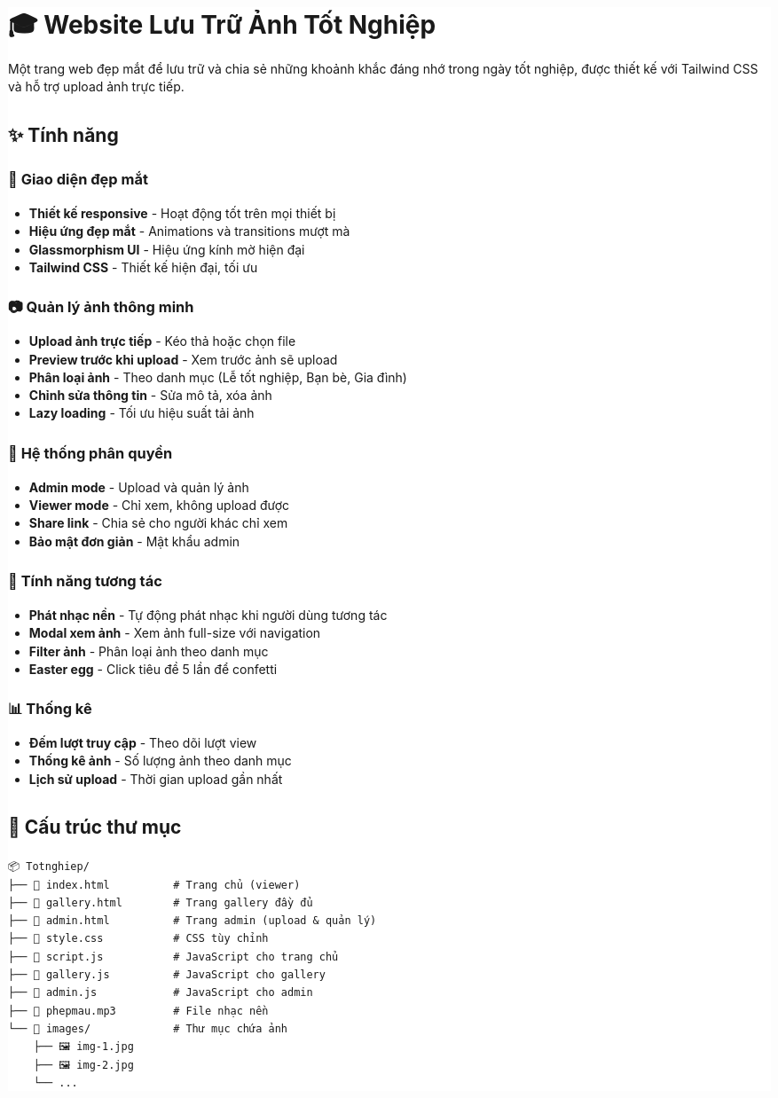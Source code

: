 # 🎓 Website Lưu Trữ Ảnh Tốt Nghiệp

Một trang web đẹp mắt để lưu trữ và chia sẻ những khoảnh khắc đáng nhớ trong ngày tốt nghiệp, được thiết kế với Tailwind CSS và hỗ trợ upload ảnh trực tiếp.

## ✨ Tính năng

### 🎨 **Giao diện đẹp mắt**
- **Thiết kế responsive** - Hoạt động tốt trên mọi thiết bị
- **Hiệu ứng đẹp mắt** - Animations và transitions mượt mà
- **Glassmorphism UI** - Hiệu ứng kính mờ hiện đại
- **Tailwind CSS** - Thiết kế hiện đại, tối ưu

### 📷 **Quản lý ảnh thông minh**
- **Upload ảnh trực tiếp** - Kéo thả hoặc chọn file
- **Preview trước khi upload** - Xem trước ảnh sẽ upload
- **Phân loại ảnh** - Theo danh mục (Lễ tốt nghiệp, Bạn bè, Gia đình)
- **Chỉnh sửa thông tin** - Sửa mô tả, xóa ảnh
- **Lazy loading** - Tối ưu hiệu suất tải ảnh

### 🔐 **Hệ thống phân quyền**
- **Admin mode** - Upload và quản lý ảnh
- **Viewer mode** - Chỉ xem, không upload được
- **Share link** - Chia sẻ cho người khác chỉ xem
- **Bảo mật đơn giản** - Mật khẩu admin

### 🎵 **Tính năng tương tác**
- **Phát nhạc nền** - Tự động phát nhạc khi người dùng tương tác
- **Modal xem ảnh** - Xem ảnh full-size với navigation
- **Filter ảnh** - Phân loại ảnh theo danh mục
- **Easter egg** - Click tiêu đề 5 lần để confetti

### 📊 **Thống kê**
- **Đếm lượt truy cập** - Theo dõi lượt view
- **Thống kê ảnh** - Số lượng ảnh theo danh mục
- **Lịch sử upload** - Thời gian upload gần nhất

## 📁 Cấu trúc thư mục

```
📦 Totnghiep/
├── 📄 index.html          # Trang chủ (viewer)
├── 📄 gallery.html        # Trang gallery đầy đủ
├── 📄 admin.html          # Trang admin (upload & quản lý)
├── 📄 style.css           # CSS tùy chỉnh
├── 📄 script.js           # JavaScript cho trang chủ
├── 📄 gallery.js          # JavaScript cho gallery
├── 📄 admin.js            # JavaScript cho admin
├── 🎵 phepmau.mp3         # File nhạc nền
└── 📁 images/             # Thư mục chứa ảnh
    ├── 🖼️ img-1.jpg
    ├── 🖼️ img-2.jpg
    └── ...
```
